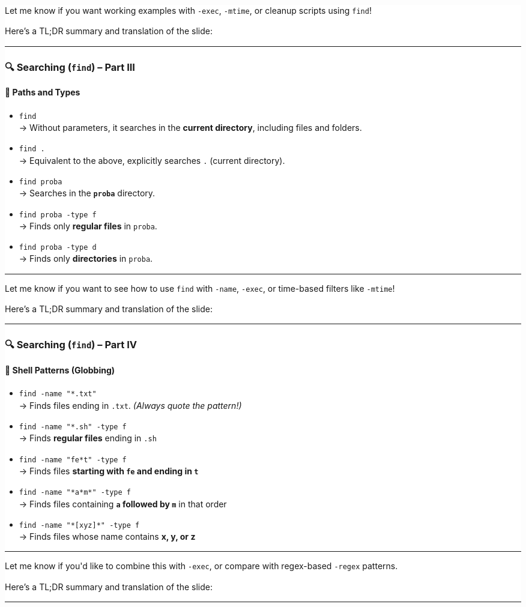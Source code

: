 
Let me know if you want working examples with `-exec`, `-mtime`, or cleanup scripts using `find`!

Here’s a TL;DR summary and translation of the slide:

---

### 🔍 Searching (`find`) – Part III  
#### 📂 Paths and Types

- `find`  
  → Without parameters, it searches in the **current directory**, including files and folders.

- `find .`  
  → Equivalent to the above, explicitly searches `.` (current directory).

- `find proba`  
  → Searches in the **`proba`** directory.

- `find proba -type f`  
  → Finds only **regular files** in `proba`.

- `find proba -type d`  
  → Finds only **directories** in `proba`.

---

Let me know if you want to see how to use `find` with `-name`, `-exec`, or time-based filters like `-mtime`!

Here’s a TL;DR summary and translation of the slide:

---

### 🔍 Searching (`find`) – Part IV  
#### 🐚 Shell Patterns (Globbing)

- `find -name "*.txt"`  
  → Finds files ending in `.txt`. *(Always quote the pattern!)*

- `find -name "*.sh" -type f`  
  → Finds **regular files** ending in `.sh`

- `find -name "fe*t" -type f`  
  → Finds files **starting with `fe` and ending in `t`**

- `find -name "*a*m*" -type f`  
  → Finds files containing **`a` followed by `m`** in that order

- `find -name "*[xyz]*" -type f`  
  → Finds files whose name contains **x, y, or z**

---

Let me know if you'd like to combine this with `-exec`, or compare with regex-based `-regex` patterns.

Here’s a TL;DR summary and translation of the slide:

---